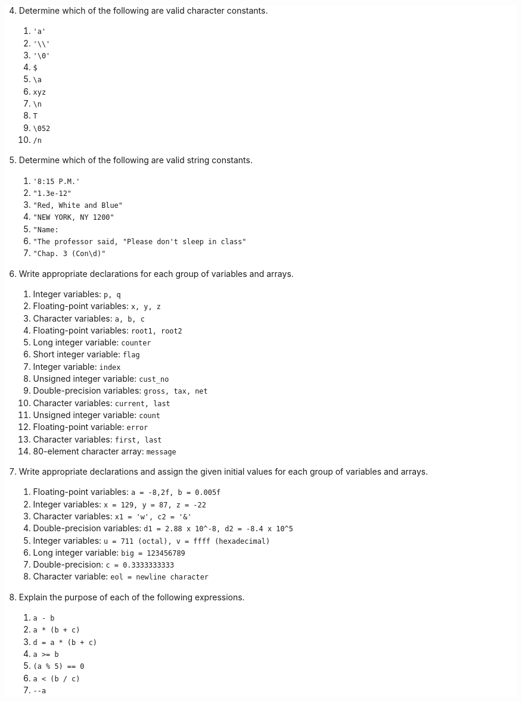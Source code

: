 4. Determine which of the following are valid character constants.

   1. `'a'`
   2. `'\\'`
   3. `'\0'`
   4. `$`
   5. `\a`
   6. `xyz`
   7. `\n`
   8. `T`
   9. `\052`
   10. `/n`

5. Determine which of the following are valid string constants.

   1. `'8:15 P.M.'`
   2. `"1.3e-12"`
   3. `"Red, White and Blue"`
   4. `"NEW YORK, NY 1200"`
   5. `"Name:`
   6. `"The professor said, "Please don't sleep in class"`
   7. `"Chap. 3 (Con\d)"`

6. Write appropriate declarations for each group of variables and arrays.

   1. Integer variables: `p, q`
   2. Floating-point variables: `x, y, z`
   3. Character variables: `a, b, c`
   4. Floating-point variables: `root1, root2`
   5. Long integer variable: `counter`
   6. Short integer variable: `flag`
   7. Integer variable: `index`
   8. Unsigned integer variable: `cust_no`
   9. Double-precision variables: `gross, tax, net`
   10. Character variables: `current, last`
   11. Unsigned integer variable: `count`
   12. Floating-point variable: `error`
   13. Character variables: `first, last`
   14. 80-element character array: `message`

7. Write appropriate declarations and assign the given initial values for each group of variables and arrays.

   1. Floating-point variables: `a = -8,2f, b = 0.005f`
   2. Integer variables: `x = 129, y = 87, z = -22`
   3. Character variables: `x1 = 'w', c2 = '&'`
   4. Double-precision variables: `d1 = 2.88 x 10^-8, d2 = -8.4 x 10^5`
   5. Integer variables: `u = 711 (octal), v = ffff (hexadecimal)`
   6. Long integer variable: `big = 123456789`
   7. Double-precision: `c = 0.3333333333`
   8. Character variable: `eol = newline character`

8. Explain the purpose of each of the following expressions.

   1. `a - b`
   2. `a * (b + c)`
   3. `d = a * (b + c)`
   4. `a >= b`
   5. `(a % 5) == 0`
   6. `a < (b / c)`
   7. `--a`
